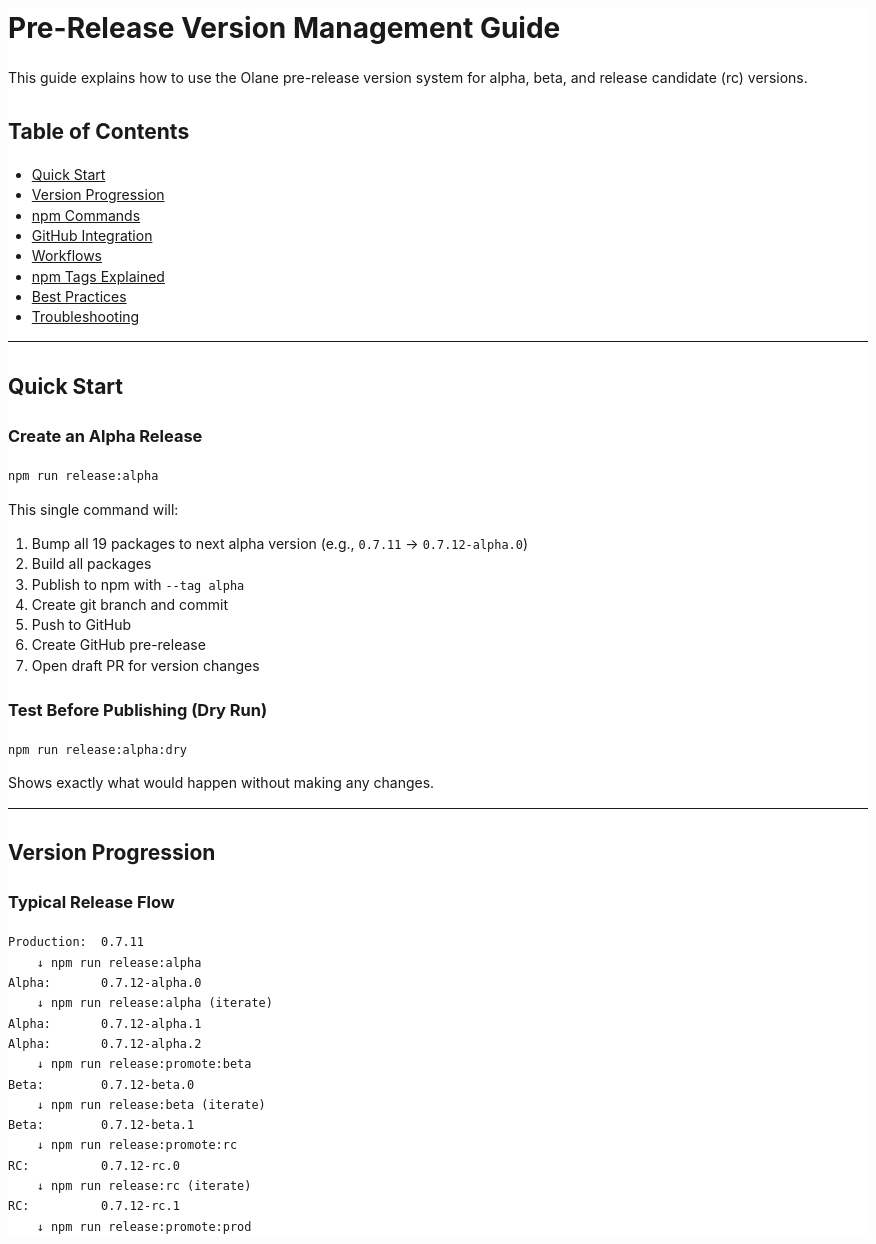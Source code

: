 # Pre-Release Version Management Guide

This guide explains how to use the Olane pre-release version system for alpha, beta, and release candidate (rc) versions.

## Table of Contents

- [Quick Start](#quick-start)
- [Version Progression](#version-progression)
- [npm Commands](#npm-commands)
- [GitHub Integration](#github-integration)
- [Workflows](#workflows)
- [npm Tags Explained](#npm-tags-explained)
- [Best Practices](#best-practices)
- [Troubleshooting](#troubleshooting)

---

## Quick Start

### Create an Alpha Release
```bash
npm run release:alpha
```

This single command will:
1. Bump all 19 packages to next alpha version (e.g., `0.7.11` → `0.7.12-alpha.0`)
2. Build all packages
3. Publish to npm with `--tag alpha`
4. Create git branch and commit
5. Push to GitHub
6. Create GitHub pre-release
7. Open draft PR for version changes

### Test Before Publishing (Dry Run)
```bash
npm run release:alpha:dry
```

Shows exactly what would happen without making any changes.

---

## Version Progression

### Typical Release Flow

```
Production:  0.7.11
    ↓ npm run release:alpha
Alpha:       0.7.12-alpha.0
    ↓ npm run release:alpha (iterate)
Alpha:       0.7.12-alpha.1
Alpha:       0.7.12-alpha.2
    ↓ npm run release:promote:beta
Beta:        0.7.12-beta.0
    ↓ npm run release:beta (iterate)
Beta:        0.7.12-beta.1
    ↓ npm run release:promote:rc
RC:          0.7.12-rc.0
    ↓ npm run release:rc (iterate)
RC:          0.7.12-rc.1
    ↓ npm run release:promote:prod
```